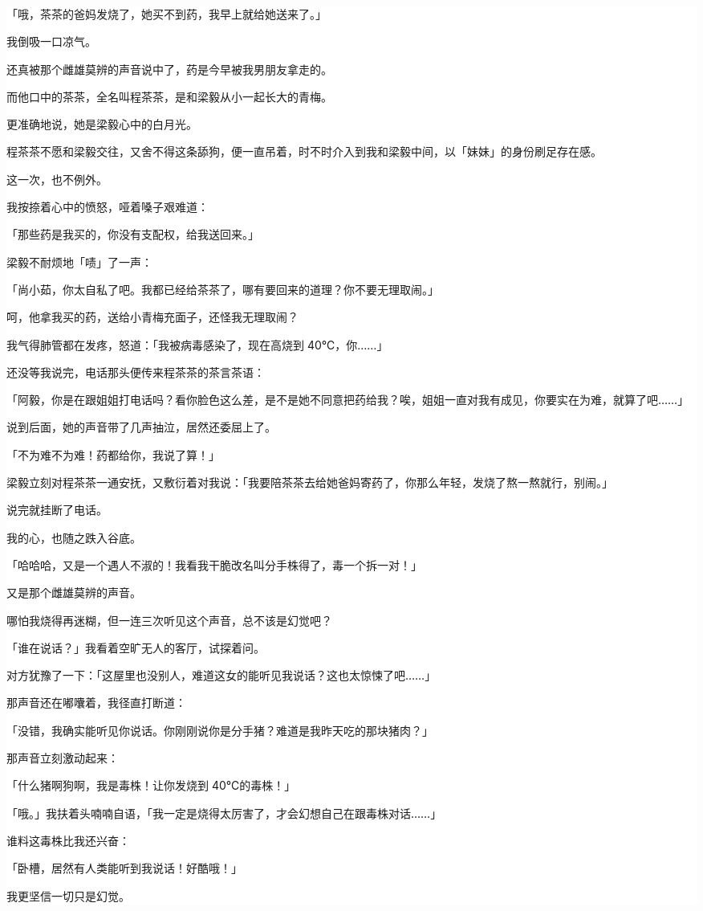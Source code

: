 「哦，茶茶的爸妈发烧了，她买不到药，我早上就给她送来了。」

我倒吸一口凉气。

还真被那个雌雄莫辨的声音说中了，药是今早被我男朋友拿走的。

而他口中的茶茶，全名叫程茶茶，是和梁毅从小一起长大的青梅。

更准确地说，她是梁毅心中的白月光。

程茶茶不愿和梁毅交往，又舍不得这条舔狗，便一直吊着，时不时介入到我和梁毅中间，以「妹妹」的身份刷足存在感。

这一次，也不例外。

我按捺着心中的愤怒，哑着嗓子艰难道：

「那些药是我买的，你没有支配权，给我送回来。」

梁毅不耐烦地「啧」了一声：

「尚小茹，你太自私了吧。我都已经给茶茶了，哪有要回来的道理？你不要无理取闹。」

呵，他拿我买的药，送给小青梅充面子，还怪我无理取闹？

我气得肺管都在发疼，怒道：「我被病毒感染了，现在高烧到 40℃，你……」

还没等我说完，电话那头便传来程茶茶的茶言茶语：

「阿毅，你是在跟姐姐打电话吗？看你脸色这么差，是不是她不同意把药给我？唉，姐姐一直对我有成见，你要实在为难，就算了吧……」

说到后面，她的声音带了几声抽泣，居然还委屈上了。

「不为难不为难！药都给你，我说了算！」

梁毅立刻对程茶茶一通安抚，又敷衍着对我说：「我要陪茶茶去给她爸妈寄药了，你那么年轻，发烧了熬一熬就行，别闹。」

说完就挂断了电话。

我的心，也随之跌入谷底。

「哈哈哈，又是一个遇人不淑的！我看我干脆改名叫分手株得了，毒一个拆一对！」

又是那个雌雄莫辨的声音。

哪怕我烧得再迷糊，但一连三次听见这个声音，总不该是幻觉吧？

「谁在说话？」我看着空旷无人的客厅，试探着问。

对方犹豫了一下：「这屋里也没别人，难道这女的能听见我说话？这也太惊悚了吧……」

那声音还在嘟囔着，我径直打断道：

「没错，我确实能听见你说话。你刚刚说你是分手猪？难道是我昨天吃的那块猪肉？」

那声音立刻激动起来：

「什么猪啊狗啊，我是毒株！让你发烧到 40℃的毒株！」

「哦。」我扶着头喃喃自语，「我一定是烧得太厉害了，才会幻想自己在跟毒株对话……」

谁料这毒株比我还兴奋：

「卧槽，居然有人类能听到我说话！好酷哦！」

我更坚信一切只是幻觉。
